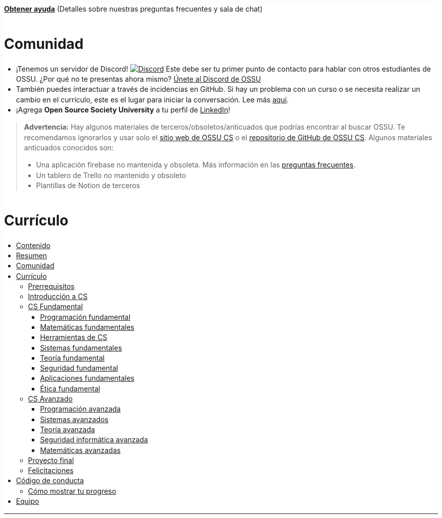 **[Obtener ayuda](HELP.md)** (Detalles sobre nuestras preguntas frecuentes y sala de chat)

# Comunidad

- ¡Tenemos un servidor de Discord! [![Discord](https://img.shields.io/discord/744385009028431943.svg?label=&logo=discord&logoColor=ffffff&color=7389D8&labelColor=6A7EC2)](https://discord.gg/wuytwK5s9h) Este debe ser tu primer punto de contacto para hablar con otros estudiantes de OSSU. ¿Por qué no te presentas ahora mismo? [Únete al Discord de OSSU](https://discord.gg/wuytwK5s9h)
- También puedes interactuar a través de incidencias en GitHub. Si hay un problema con un curso o se necesita realizar un cambio en el currículo, este es el lugar para iniciar la conversación. Lee más [aquí](CONTRIBUTING.md).
- ¡Agrega **Open Source Society University** a tu perfil de [LinkedIn](https://www.linkedin.com/school/11272443/)!

> **Advertencia:** Hay algunos materiales de terceros/obsoletos/anticuados que podrías encontrar al buscar OSSU. Te recomendamos ignorarlos y usar solo el [sitio web de OSSU CS](https://cs.ossu.dev) o el [repositorio de GitHub de OSSU CS](https://github.com/ossu/computer-science). Algunos materiales anticuados conocidos son:
>
> - Una aplicación firebase no mantenida y obsoleta. Más información en las [preguntas frecuentes](./FAQ.md#why-is-the-firebase-ossu-app-different-or-broken).
> - Un tablero de Trello no mantenido y obsoleto
> - Plantillas de Notion de terceros

# Currículo

- [Contenido](#contenido)
- [Resumen](#resumen)
- [Comunidad](#comunidad)
- [Currículo](#currículo)
  - [Prerrequisitos](#prerrequisitos)
  - [Introducción a CS](#introducción-a-cs)
  - [CS Fundamental](#cs-fundamental)
    - [Programación fundamental](#programación-fundamental)
    - [Matemáticas fundamentales](#matemáticas-fundamentales)
    - [Herramientas de CS](#herramientas-de-cs)
    - [Sistemas fundamentales](#sistemas-fundamentales)
    - [Teoría fundamental](#teoría-fundamental)
    - [Seguridad fundamental](#seguridad-fundamental)
    - [Aplicaciones fundamentales](#aplicaciones-fundamentales)
    - [Ética fundamental](#ética-fundamental)
  - [CS Avanzado](#cs-avanzado)
    - [Programación avanzada](#programación-avanzada)
    - [Sistemas avanzados](#sistemas-avanzados)
    - [Teoría avanzada](#teoría-avanzada)
    - [Seguridad informática avanzada](#seguridad-informática-avanzada)
    - [Matemáticas avanzadas](#matemáticas-avanzadas)
  - [Proyecto final](#proyecto-final)
  - [Felicitaciones](#felicitaciones)
- [Código de conducta](#código-de-conducta)
  - [Cómo mostrar tu progreso](#cómo-mostrar-tu-progreso)
- [Equipo](#equipo)

---